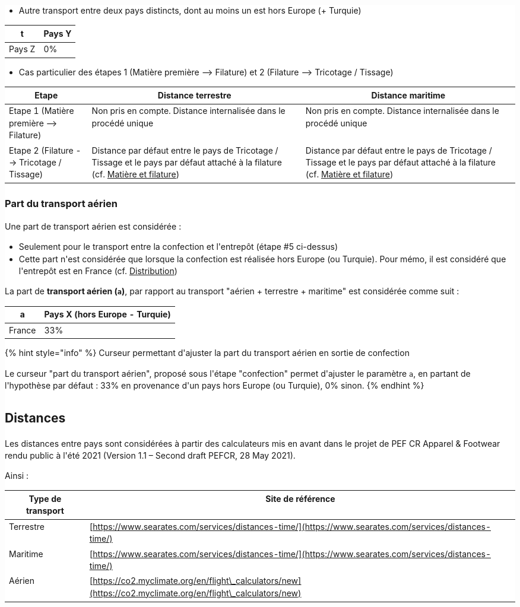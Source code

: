 * Autre transport entre deux pays distincts, dont au moins un est hors Europe (+ Turquie)

| t      | Pays Y |
| ------ | ------ |
| Pays Z | 0%     |



* Cas particulier des étapes 1 (Matière première --> Filature) et 2 (Filature --> Tricotage / Tissage)

| Etape                                      | Distance terrestre                                                                                                                            | Distance maritime                                                                                                                             |
| ------------------------------------------ | --------------------------------------------------------------------------------------------------------------------------------------------- | --------------------------------------------------------------------------------------------------------------------------------------------- |
| Etape 1 (Matière première --> Filature)    | Non pris en compte. Distance internalisée dans le procédé unique                                                                              | Non pris en compte. Distance internalisée dans le procédé unique                                                                              |
| Etape 2 (Filature --> Tricotage / Tissage) | Distance par défaut entre le pays de Tricotage / Tissage et le pays par défaut attaché à la filature (cf. [Matière et filature](filature.md)) | Distance par défaut entre le pays de Tricotage / Tissage et le pays par défaut attaché à la filature (cf. [Matière et filature](filature.md)) |

### Part du transport aérien

Une part de transport aérien est considérée :

* Seulement pour le transport entre la confection et l'entrepôt (étape #5 ci-dessus)
* Cette part n'est considérée que lorsque la confection est réalisée hors Europe (ou Turquie). Pour mémo, il est considéré que l'entrepôt est en France (cf. [Distribution](distribution.md))

La part de **transport aérien (`a`)**, par rapport au transport "aérien + terrestre + maritime" est considérée comme suit :

| a      | Pays X (hors Europe - Turquie) |
| ------ | ------------------------------ |
| France | 33%                            |

{% hint style="info" %}
Curseur permettant d'ajuster la part du transport aérien en sortie de confection

Le curseur "part du transport aérien", proposé sous l'étape "confection" permet d'ajuster le paramètre `a`, en partant de l'hypothèse par défaut : 33% en provenance d'un pays hors Europe (ou Turquie), 0% sinon.
{% endhint %}

## Distances

Les distances entre pays sont considérées à partir des calculateurs mis en avant dans le projet de PEF CR Apparel & Footwear rendu public à l'été 2021 (Version 1.1 – Second draft PEFCR, 28 May 2021).

Ainsi :

| Type de transport | Site de référence                                                                                            |
| ----------------- | ------------------------------------------------------------------------------------------------------------ |
| Terrestre         | [https://www.searates.com/services/distances-time/](https://www.searates.com/services/distances-time/)       |
| Maritime          | [https://www.searates.com/services/distances-time/](https://www.searates.com/services/distances-time/)       |
| Aérien            | [https://co2.myclimate.org/en/flight\_calculators/new](https://co2.myclimate.org/en/flight\_calculators/new) |
